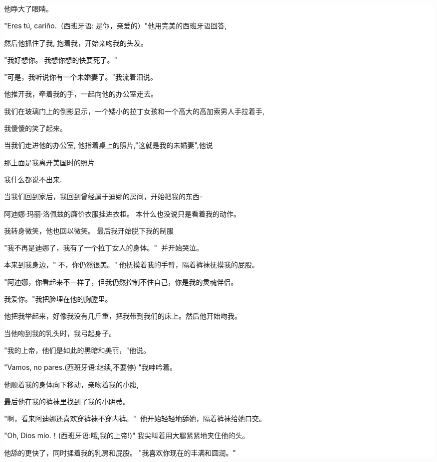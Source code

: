 
他睁大了眼睛。

"Eres    tú,    cariño.（西班牙语:    是你，亲爱的）"他用完美的西班牙语回答,

然后他抓住了我, 抱着我，开始亲吻我的头发。

"我好想你。 我想你想的快要死了。"

"可是，我听说你有一个未婚妻了。"我流着泪说。

他推开我，牵着我的手，一起向他的办公室走去。

我们在玻璃门上的倒影显示，一个矮小的拉丁女孩和一个高大的高加索男人手拉着手,

我傻傻的笑了起来。



当我们走进他的办公室, 他指着桌上的照片,"这就是我的未婚妻",他说



那上面是我离开美国时的照片

我什么都说不出来.

当我们回到家后，我回到曾经属于迪娜的房间，开始把我的东西-

阿迪娜·玛丽·洛佩兹的廉价衣服挂进衣柜。        本什么也没说只是看着我的动作。

我转身微笑，他也回以微笑。                            最后我开始脱下我的制服

"我不再是迪娜了，我有了一个拉丁女人的身体。"  并开始哭泣。

本来到我身边，"  不，你仍然很美。"  他抚摸着我的手臂，隔着裤袜抚摸我的屁股。

"阿迪娜，你看起来不一样了，但我仍然控制不住自己，你是我的灵魂伴侣。

我爱你。"我把脸埋在他的胸膛里。



他把我举起来，好像我没有几斤重，把我带到我们的床上。然后他开始吻我。

当他吻到我的乳头时，我弓起身子。

"我的上帝，他们是如此的黑暗和美丽，"他说。

"Vamos, no pares.(西班牙语:继续,不要停) "我呻吟着。

他顺着我的身体向下移动，亲吻着我的小腹,

最后他在我的裤袜里找到了我的小阴蒂。

"啊，看来阿迪娜还喜欢穿裤袜不穿内裤。"  他开始轻轻地舔她，隔着裤袜给她口交。



"Oh,  Dios  mío.！(西班牙语:哦,我的上帝!)"  我尖叫着用大腿紧紧地夹住他的头。

他舔的更快了，同时揉着我的乳房和屁股。 "我喜欢你现在的丰满和圆润。"

